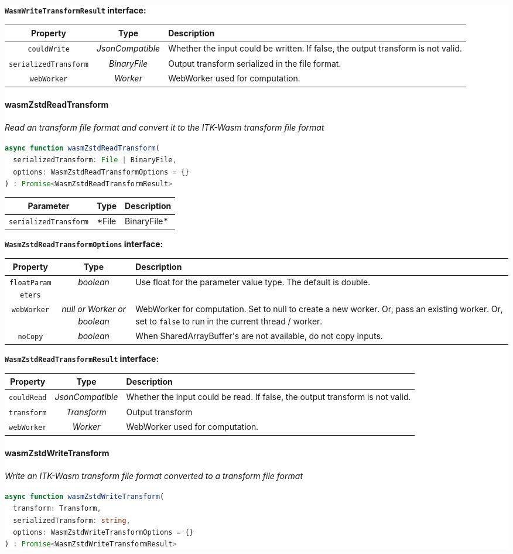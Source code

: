 **`WasmWriteTransformResult` interface:**

|        Property       |       Type       | Description                                                                      |
| :-------------------: | :--------------: | :------------------------------------------------------------------------------- |
|      `couldWrite`     | *JsonCompatible* | Whether the input could be written. If false, the output transform is not valid. |
| `serializedTransform` |   *BinaryFile*   | Output transform serialized in the file format.                                  |
|      `webWorker`      |     *Worker*     | WebWorker used for computation.                                                  |

#### wasmZstdReadTransform

*Read an transform file format and convert it to the ITK-Wasm transform file format*

```ts
async function wasmZstdReadTransform(
  serializedTransform: File | BinaryFile,
  options: WasmZstdReadTransformOptions = {}
) : Promise<WasmZstdReadTransformResult>
```

|       Parameter       |         Type        | Description                                   |
| :-------------------: | :-----------------: | :-------------------------------------------- |
| `serializedTransform` | *File | BinaryFile* | Input transform serialized in the file format |

**`WasmZstdReadTransformOptions` interface:**

|      Property     |             Type            | Description                                                                                                                                           |
| :---------------: | :-------------------------: | :---------------------------------------------------------------------------------------------------------------------------------------------------- |
| `floatParameters` |          *boolean*          | Use float for the parameter value type. The default is double.                                                                                        |
|    `webWorker`    | *null or Worker or boolean* | WebWorker for computation. Set to null to create a new worker. Or, pass an existing worker. Or, set to `false` to run in the current thread / worker. |
|      `noCopy`     |          *boolean*          | When SharedArrayBuffer's are not available, do not copy inputs.                                                                                       |

**`WasmZstdReadTransformResult` interface:**

|   Property  |       Type       | Description                                                                   |
| :---------: | :--------------: | :---------------------------------------------------------------------------- |
| `couldRead` | *JsonCompatible* | Whether the input could be read. If false, the output transform is not valid. |
| `transform` |    *Transform*   | Output transform                                                              |
| `webWorker` |     *Worker*     | WebWorker used for computation.                                               |

#### wasmZstdWriteTransform

*Write an ITK-Wasm transform file format converted to a transform file format*

```ts
async function wasmZstdWriteTransform(
  transform: Transform,
  serializedTransform: string,
  options: WasmZstdWriteTransformOptions = {}
) : Promise<WasmZstdWriteTransformResult>
```

